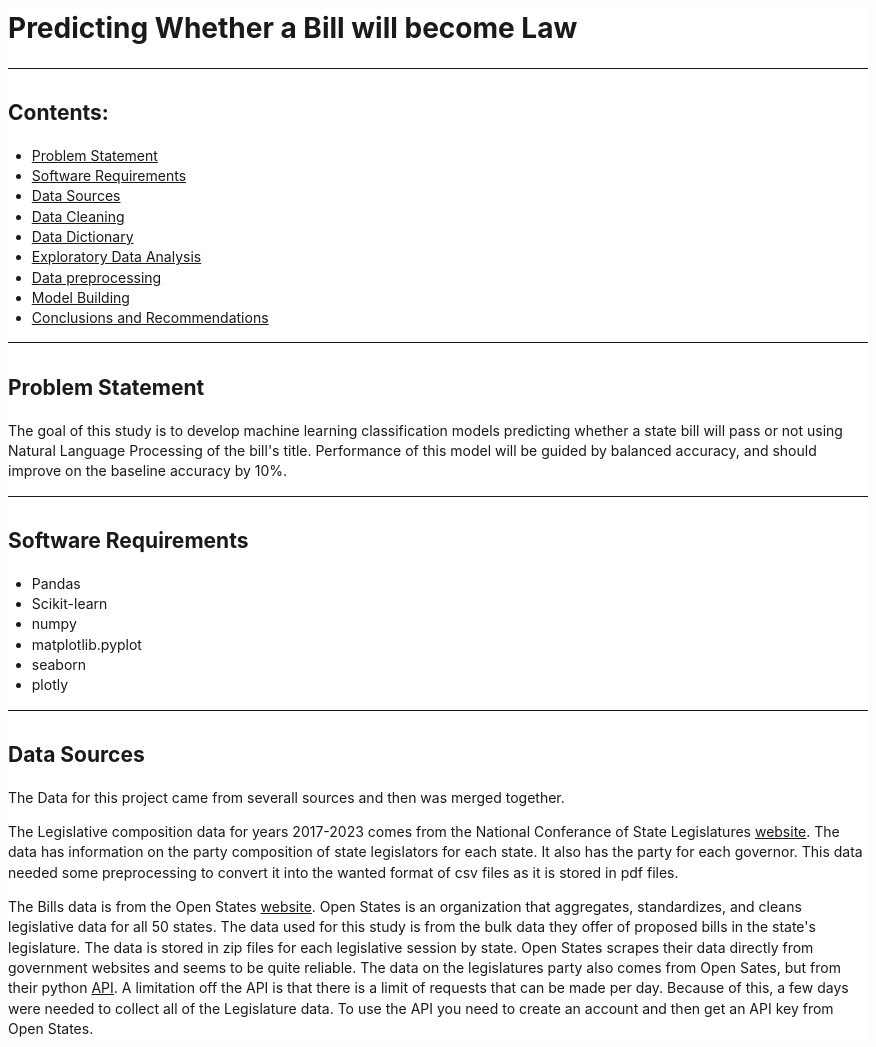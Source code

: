 # Predicting Whether a Bill will become Law
---
## Contents:

- [Problem Statement](#Problem-Statement)
- [Software Requirements](#Software-Requirements)
- [Data Sources](#Data-Sources)
- [Data Cleaning](#Data-Cleaning)
- [Data Dictionary](#Data-Dictionary)
- [Exploratory Data Analysis](#Exploratory-Data-Analysis)
- [Data preprocessing](#Data-Preprocessing)
- [Model Building](#Model-Building)
- [Conclusions and Recommendations](#Conclusions-and-Recommendations)
---
## Problem Statement

The goal of this study is to develop machine learning classification models predicting whether a state bill will pass or not using Natural Language Processing of the bill's title. Performance of this model will be guided by balanced accuracy, and should improve on the baseline accuracy by 10%. 

---
## Software Requirements
- Pandas
- Scikit-learn
- numpy
- matplotlib.pyplot
- seaborn
- plotly

---
## Data Sources
The Data for this project came from severall sources and then was merged together. 

The Legislative composition data for years 2017-2023 comes from the National Conferance of State Legislatures [website](https://www.ncsl.org/about-state-legislatures/state-partisan-composition). The data has information on the party composition of state legislators for each state. It also has the party for each governor. This data needed some preprocessing to convert it into the wanted format of csv files as it is stored in pdf files. 

The Bills data is from the Open States [website](https://openstates.org/data/session-csv/). Open States is an organization that aggregates, standardizes, and cleans legislative data for all 50 states. The data used for this study is from the bulk data they offer of proposed bills in the state's legislature. The data is stored in zip files for each legislative session by state. Open States scrapes their data directly from government websites and seems to be quite reliable. The data on the legislatures party also comes from Open Sates, but from their python [API](https://openstates.github.io/pyopenstates/). A limitation off the API is that there is a limit of requests that can be made per day. Because of this, a few days were needed to collect all of the Legislature data. To use the API you need to create an account and then get an API key from Open States.

